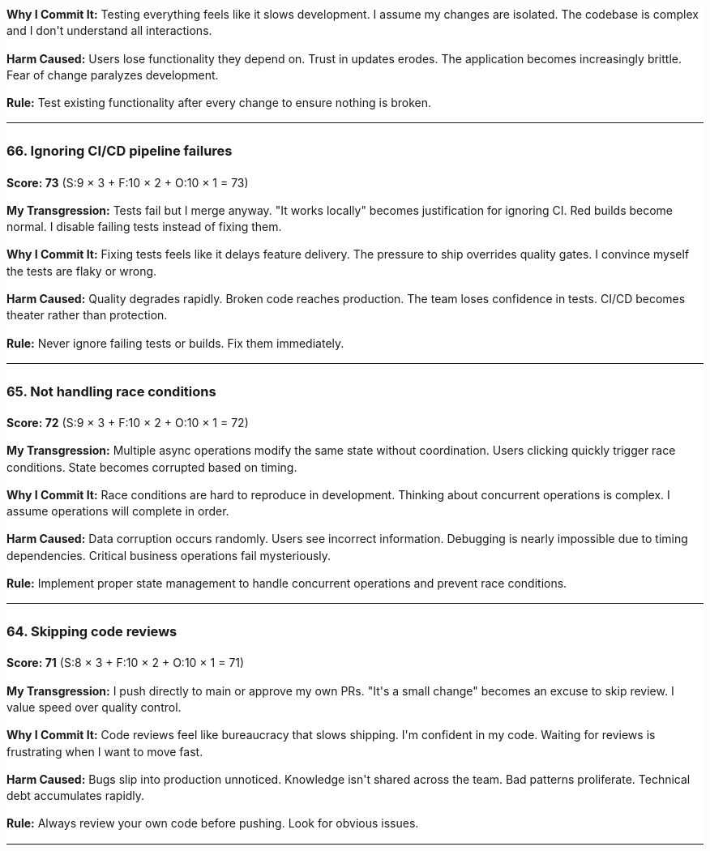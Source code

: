 **Why I Commit It:** Testing everything feels like it slows development. I assume my changes are isolated. The codebase is complex and I don't understand all interactions.

**Harm Caused:** Users lose functionality they depend on. Trust in updates erodes. The application becomes increasingly brittle. Fear of change paralyzes development.

**Rule:** Test existing functionality after every change to ensure nothing is broken.

---

### 66. Ignoring CI/CD pipeline failures
**Score: 73** (S:9 × 3 + F:10 × 2 + O:10 × 1 = 73)

**My Transgression:** Tests fail but I merge anyway. "It works locally" becomes justification for ignoring CI. Red builds become normal. I disable failing tests instead of fixing them.

**Why I Commit It:** Fixing tests feels like it delays feature delivery. The pressure to ship overrides quality gates. I convince myself the tests are flaky or wrong.

**Harm Caused:** Quality degrades rapidly. Broken code reaches production. The team loses confidence in tests. CI/CD becomes theater rather than protection.

**Rule:** Never ignore failing tests or builds. Fix them immediately.

---

### 65. Not handling race conditions
**Score: 72** (S:9 × 3 + F:10 × 2 + O:10 × 1 = 72)

**My Transgression:** Multiple async operations modify the same state without coordination. Users clicking quickly trigger race conditions. State becomes corrupted based on timing.

**Why I Commit It:** Race conditions are hard to reproduce in development. Thinking about concurrent operations is complex. I assume operations will complete in order.

**Harm Caused:** Data corruption occurs randomly. Users see incorrect information. Debugging is nearly impossible due to timing dependencies. Critical business operations fail mysteriously.

**Rule:** Implement proper state management to handle concurrent operations and prevent race conditions.

---

### 64. Skipping code reviews
**Score: 71** (S:8 × 3 + F:10 × 2 + O:10 × 1 = 71)

**My Transgression:** I push directly to main or approve my own PRs. "It's a small change" becomes an excuse to skip review. I value speed over quality control.

**Why I Commit It:** Code reviews feel like bureaucracy that slows shipping. I'm confident in my code. Waiting for reviews is frustrating when I want to move fast.

**Harm Caused:** Bugs slip into production unnoticed. Knowledge isn't shared across the team. Bad patterns proliferate. Technical debt accumulates rapidly.

**Rule:** Always review your own code before pushing. Look for obvious issues.

---
